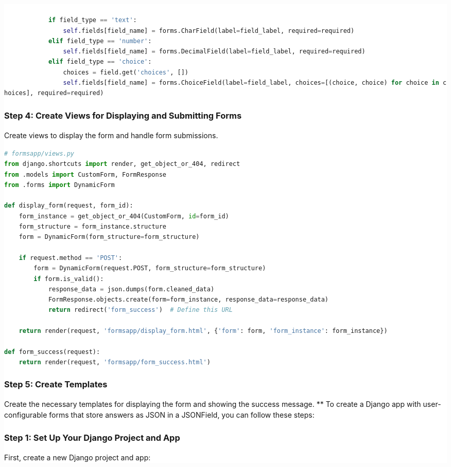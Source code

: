 ```python
            
            if field_type == 'text':
                self.fields[field_name] = forms.CharField(label=field_label, required=required)
            elif field_type == 'number':
                self.fields[field_name] = forms.DecimalField(label=field_label, required=required)
            elif field_type == 'choice':
                choices = field.get('choices', [])
                self.fields[field_name] = forms.ChoiceField(label=field_label, choices=[(choice, choice) for choice in choices], required=required)
```

### Step 4: Create Views for Displaying and Submitting Forms 

Create views to display the form and handle form submissions.


```python
# formsapp/views.py
from django.shortcuts import render, get_object_or_404, redirect
from .models import CustomForm, FormResponse
from .forms import DynamicForm

def display_form(request, form_id):
    form_instance = get_object_or_404(CustomForm, id=form_id)
    form_structure = form_instance.structure
    form = DynamicForm(form_structure=form_structure)

    if request.method == 'POST':
        form = DynamicForm(request.POST, form_structure=form_structure)
        if form.is_valid():
            response_data = json.dumps(form.cleaned_data)
            FormResponse.objects.create(form=form_instance, response_data=response_data)
            return redirect('form_success')  # Define this URL

    return render(request, 'formsapp/display_form.html', {'form': form, 'form_instance': form_instance})

def form_success(request):
    return render(request, 'formsapp/form_success.html')
```

### Step 5: Create Templates 

Create the necessary templates for displaying the form and showing the success message.
**
To create a Django app with user-configurable forms that store answers as JSON in a JSONField, you can follow these steps:

### Step 1: Set Up Your Django Project and App 

First, create a new Django project and app:
